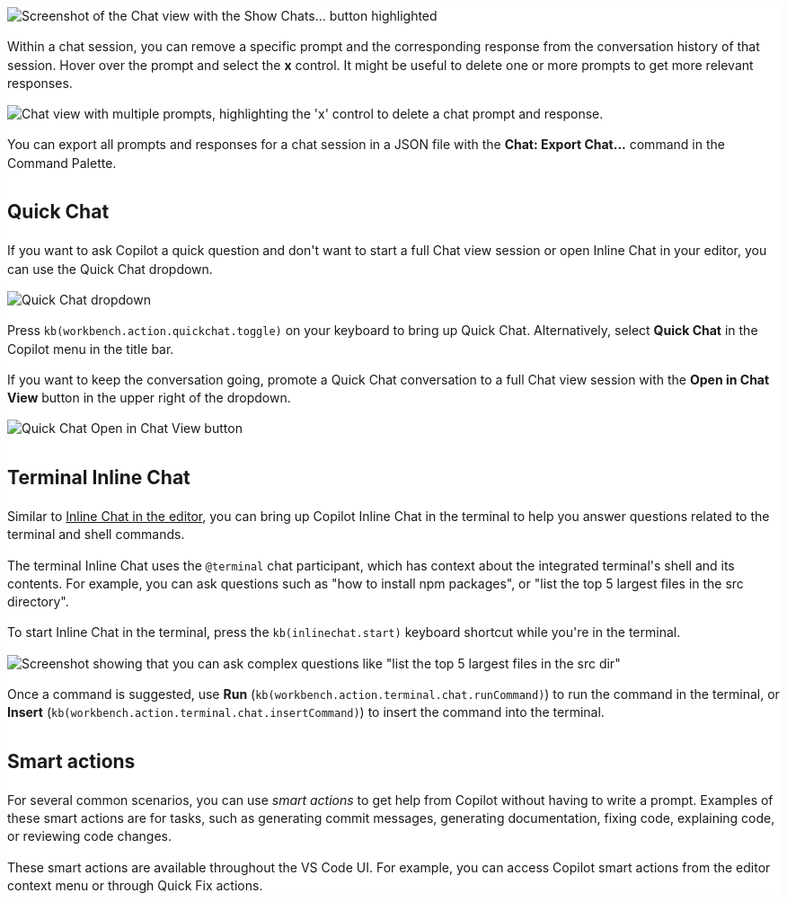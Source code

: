 ![Screenshot of the Chat view with the Show Chats... button highlighted](images/copilot-chat/copilot-chat-view-show-chats.png)

Within a chat session, you can remove a specific prompt and the corresponding response from the conversation history of that session. Hover over the prompt and select the **x** control. It might be useful to delete one or more prompts to get more relevant responses.

![Chat view with multiple prompts, highlighting the 'x' control to delete a chat prompt and response.](images/copilot-chat/copilot-chat-delete-prompt.png)

You can export all prompts and responses for a chat session in a JSON file with the **Chat: Export Chat...** command in the Command Palette.

## Quick Chat

If you want to ask Copilot a quick question and don't want to start a full Chat view session or open Inline Chat in your editor, you can use the Quick Chat dropdown.

![Quick Chat dropdown](images/copilot-chat/quick-chat-dropdown.png)

Press `kb(workbench.action.quickchat.toggle)` on your keyboard to bring up Quick Chat. Alternatively, select **Quick Chat** in the Copilot menu in the title bar.

If you want to keep the conversation going, promote a Quick Chat conversation to a full Chat view session with the **Open in Chat View** button in the upper right of the dropdown.

![Quick Chat Open in Chat View button](images/copilot-chat/open-in-chat-view.png)

## Terminal Inline Chat

Similar to [Inline Chat in the editor](#inline-chat), you can bring up Copilot Inline Chat in the terminal to help you answer questions related to the terminal and shell commands.

The terminal Inline Chat uses the `@terminal` chat participant, which has context about the integrated terminal's shell and its contents. For example, you can ask questions such as "how to install npm packages", or "list the top 5 largest files in the src directory".

To start Inline Chat in the terminal, press the `kb(inlinechat.start)` keyboard shortcut while you're in the terminal.

![Screenshot showing that you can ask complex questions like "list the top 5 largest files in the src dir"](images/copilot-chat/terminal-chat-2.png)

Once a command is suggested, use **Run** (`kb(workbench.action.terminal.chat.runCommand)`) to run the command in the terminal, or **Insert** (`kb(workbench.action.terminal.chat.insertCommand)`) to insert the command into the terminal.

## Smart actions

For several common scenarios, you can use _smart actions_ to get help from Copilot without having to write a prompt. Examples of these smart actions are for tasks, such as generating commit messages, generating documentation, fixing code, explaining code, or reviewing code changes.

These smart actions are available throughout the VS Code UI. For example, you can access Copilot smart actions from the editor context menu or through Quick Fix actions.
